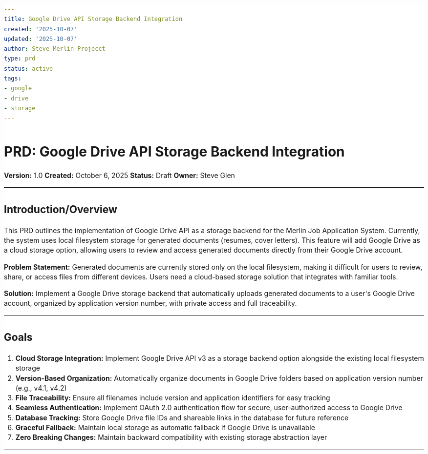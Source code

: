 ```yaml
---
title: Google Drive API Storage Backend Integration
created: '2025-10-07'
updated: '2025-10-07'
author: Steve-Merlin-Projecct
type: prd
status: active
tags:
- google
- drive
- storage
---
```


# PRD: Google Drive API Storage Backend Integration

**Version:** 1.0
**Created:** October 6, 2025
**Status:** Draft
**Owner:** Steve Glen

---

## Introduction/Overview

This PRD outlines the implementation of Google Drive API as a storage backend for the Merlin Job Application System. Currently, the system uses local filesystem storage for generated documents (resumes, cover letters). This feature will add Google Drive as a cloud storage option, allowing users to review and access generated documents directly from their Google Drive account.

**Problem Statement:** Generated documents are currently stored only on the local filesystem, making it difficult for users to review, share, or access files from different devices. Users need a cloud-based storage solution that integrates with familiar tools.

**Solution:** Implement a Google Drive storage backend that automatically uploads generated documents to a user's Google Drive account, organized by application version number, with private access and full traceability.

---

## Goals

1. **Cloud Storage Integration:** Implement Google Drive API v3 as a storage backend option alongside the existing local filesystem storage
2. **Version-Based Organization:** Automatically organize documents in Google Drive folders based on application version number (e.g., v4.1, v4.2)
3. **File Traceability:** Ensure all filenames include version and application identifiers for easy tracking
4. **Seamless Authentication:** Implement OAuth 2.0 authentication flow for secure, user-authorized access to Google Drive
5. **Database Tracking:** Store Google Drive file IDs and shareable links in the database for future reference
6. **Graceful Fallback:** Maintain local storage as automatic fallback if Google Drive is unavailable
7. **Zero Breaking Changes:** Maintain backward compatibility with existing storage abstraction layer

---